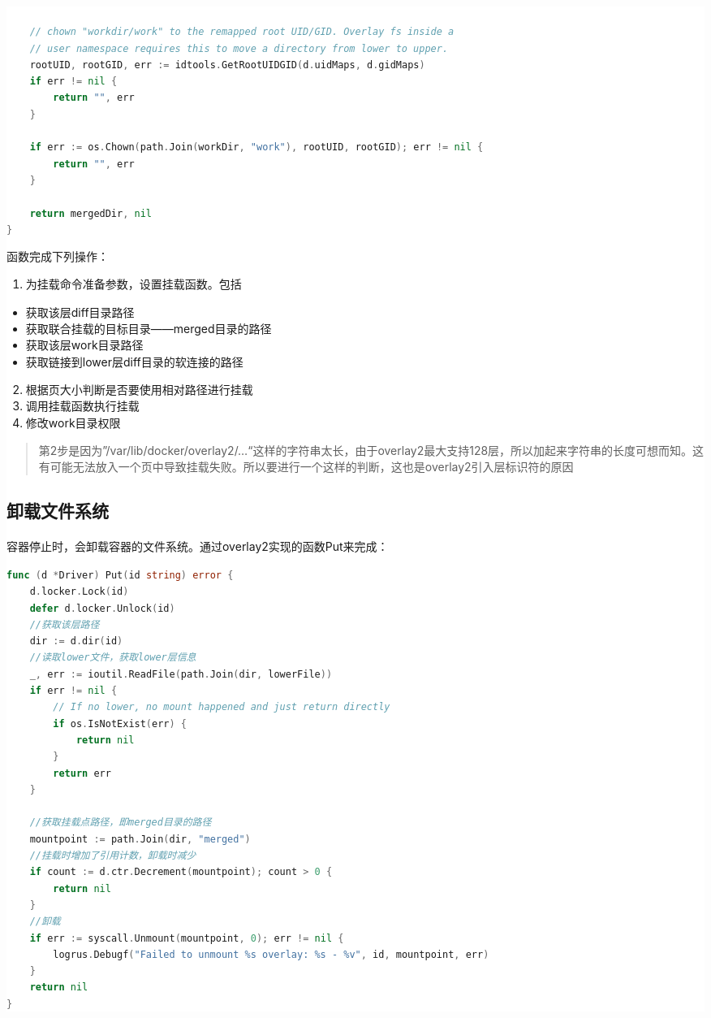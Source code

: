 ```go

	// chown "workdir/work" to the remapped root UID/GID. Overlay fs inside a
	// user namespace requires this to move a directory from lower to upper.
	rootUID, rootGID, err := idtools.GetRootUIDGID(d.uidMaps, d.gidMaps)
	if err != nil {
		return "", err
	}

	if err := os.Chown(path.Join(workDir, "work"), rootUID, rootGID); err != nil {
		return "", err
	}

	return mergedDir, nil
}
```

函数完成下列操作：

1. 为挂载命令准备参数，设置挂载函数。包括
- 获取该层diff目录路径
- 获取联合挂载的目标目录——merged目录的路径
- 获取该层work目录路径
- 获取链接到lower层diff目录的软连接的路径
2. 根据页大小判断是否要使用相对路径进行挂载
3. 调用挂载函数执行挂载
4. 修改work目录权限

> 第2步是因为”/var/lib/docker/overlay2/…“这样的字符串太长，由于overlay2最大支持128层，所以加起来字符串的长度可想而知。这有可能无法放入一个页中导致挂载失败。所以要进行一个这样的判断，这也是overlay2引入层标识符的原因

## 卸载文件系统

容器停止时，会卸载容器的文件系统。通过overlay2实现的函数Put来完成：

```go
func (d *Driver) Put(id string) error {
	d.locker.Lock(id)
	defer d.locker.Unlock(id)
	//获取该层路径
	dir := d.dir(id)
	//读取lower文件，获取lower层信息
	_, err := ioutil.ReadFile(path.Join(dir, lowerFile))
	if err != nil {
		// If no lower, no mount happened and just return directly
		if os.IsNotExist(err) {
			return nil
		}
		return err
	}

	//获取挂载点路径，即merged目录的路径
	mountpoint := path.Join(dir, "merged")
	//挂载时增加了引用计数，卸载时减少
	if count := d.ctr.Decrement(mountpoint); count > 0 {
		return nil
	}
	//卸载
	if err := syscall.Unmount(mountpoint, 0); err != nil {
		logrus.Debugf("Failed to unmount %s overlay: %s - %v", id, mountpoint, err)
	}
	return nil
}
```
